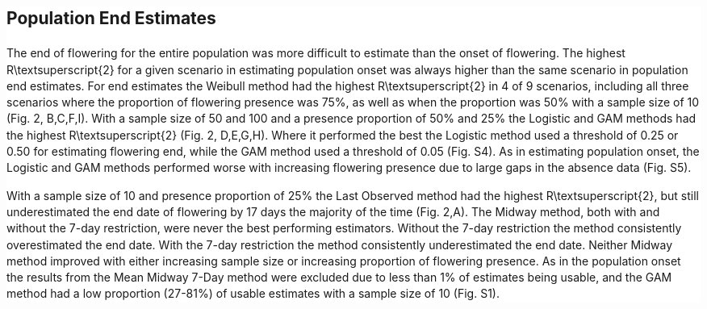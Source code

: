 ## Population End Estimates

The end of flowering for the entire population was more difficult to estimate than the onset of flowering. The highest R\textsuperscript{2} for a given scenario in estimating population onset was always higher than the same scenario in population end estimates. For end estimates the Weibull method had the highest R\textsuperscript{2} in 4 of 9 scenarios, including all three scenarios where the proportion of flowering presence was 75%, as well as when the proportion was 50% with a sample size of 10 (Fig. 2, B,C,F,I). With a sample size of 50 and 100 and a presence proportion of 50% and 25% the Logistic and GAM methods had the highest R\textsuperscript{2} (Fig. 2, D,E,G,H). Where it performed the best the Logistic method used a threshold of 0.25 or 0.50 for estimating flowering end, while the GAM method used a threshold of 0.05 (Fig. S4). As in estimating population onset, the Logistic and GAM methods performed worse with increasing flowering presence due to large gaps in the absence data (Fig. S5).

With a sample size of 10 and presence proportion of 25% the Last Observed method had the highest R\textsuperscript{2}, but still underestimated the end date of flowering by 17 days the majority of the time (Fig. 2,A). The Midway method, both with and without the 7-day restriction, were never the best performing estimators. Without the 7-day restriction the method consistently overestimated the end date. With the 7-day restriction the method consistently underestimated the end date. Neither Midway method improved with either increasing sample size or increasing proportion of flowering presence. As in the population onset the results from the Mean Midway 7-Day method were excluded due to less than 1% of estimates being usable, and the GAM method had a low proportion (27-81%) of usable estimates with a sample size of 10 (Fig. S1).
